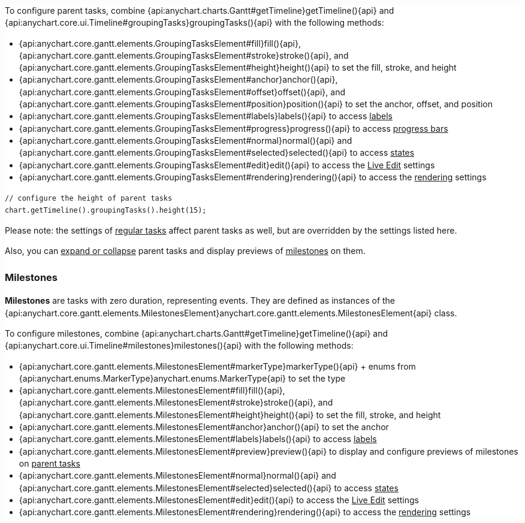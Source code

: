 To configure parent tasks, combine {api:anychart.charts.Gantt#getTimeline}getTimeline(){api} and {api:anychart.core.ui.Timeline#groupingTasks}groupingTasks(){api} with the following methods:

* {api:anychart.core.gantt.elements.GroupingTasksElement#fill}fill(){api}, {api:anychart.core.gantt.elements.GroupingTasksElement#stroke}stroke(){api}, and {api:anychart.core.gantt.elements.GroupingTasksElement#height}height(){api} to set the fill, stroke, and height
* {api:anychart.core.gantt.elements.GroupingTasksElement#anchor}anchor(){api}, {api:anychart.core.gantt.elements.GroupingTasksElement#offset}offset(){api}, and {api:anychart.core.gantt.elements.GroupingTasksElement#position}position(){api} to set the anchor, offset, and position
* {api:anychart.core.gantt.elements.GroupingTasksElement#labels}labels(){api} to access [labels](Labels)
* {api:anychart.core.gantt.elements.GroupingTasksElement#progress}progress(){api} to access [progress bars](#progress_bars)
* {api:anychart.core.gantt.elements.GroupingTasksElement#normal}normal(){api} and {api:anychart.core.gantt.elements.GroupingTasksElement#selected}selected(){api} to access [states](../../Common_Settings/Interactivity/States)
* {api:anychart.core.gantt.elements.GroupingTasksElement#edit}edit(){api} to access the [Live Edit](../Live_Edit) settings
* {api:anychart.core.gantt.elements.GroupingTasksElement#rendering}rendering(){api} to access the [rendering](../Custom_Drawing) settings


```
// configure the height of parent tasks
chart.getTimeline().groupingTasks().height(15);
```

Please note: the settings of [regular tasks](#regular_tasks) affect parent tasks as well, but are overridden by the settings listed here.

Also, you can [expand or collapse](../Basic_Settings#expanding_/_collapsing) parent tasks and display previews of [milestones](#milestones) on them.

### Milestones

**Milestones** are tasks with zero duration, representing events. They are defined as instances of the {api:anychart.core.gantt.elements.MilestonesElement}anychart.core.gantt.elements.MilestonesElement{api} class. 

To configure milestones, combine {api:anychart.charts.Gantt#getTimeline}getTimeline(){api} and {api:anychart.core.ui.Timeline#milestones}milestones(){api} with the following methods:

* {api:anychart.core.gantt.elements.MilestonesElement#markerType}markerType(){api} + enums from {api:anychart.enums.MarkerType}anychart.enums.MarkerType{api} to set the type
* {api:anychart.core.gantt.elements.MilestonesElement#fill}fill(){api}, {api:anychart.core.gantt.elements.MilestonesElement#stroke}stroke(){api}, and {api:anychart.core.gantt.elements.MilestonesElement#height}height(){api} to set the fill, stroke, and height
* {api:anychart.core.gantt.elements.MilestonesElement#anchor}anchor(){api} to set the anchor
* {api:anychart.core.gantt.elements.MilestonesElement#labels}labels(){api} to access [labels](Labels)
* {api:anychart.core.gantt.elements.MilestonesElement#preview}preview(){api} to display and configure previews of milestones on [parent tasks](#parent_tasks)
* {api:anychart.core.gantt.elements.MilestonesElement#normal}normal(){api} and {api:anychart.core.gantt.elements.MilestonesElement#selected}selected(){api} to access [states](../../Common_Settings/Interactivity/States)
* {api:anychart.core.gantt.elements.MilestonesElement#edit}edit(){api} to access the [Live Edit](../Live_Edit) settings
* {api:anychart.core.gantt.elements.MilestonesElement#rendering}rendering(){api} to access the [rendering](../Custom_Drawing) settings
